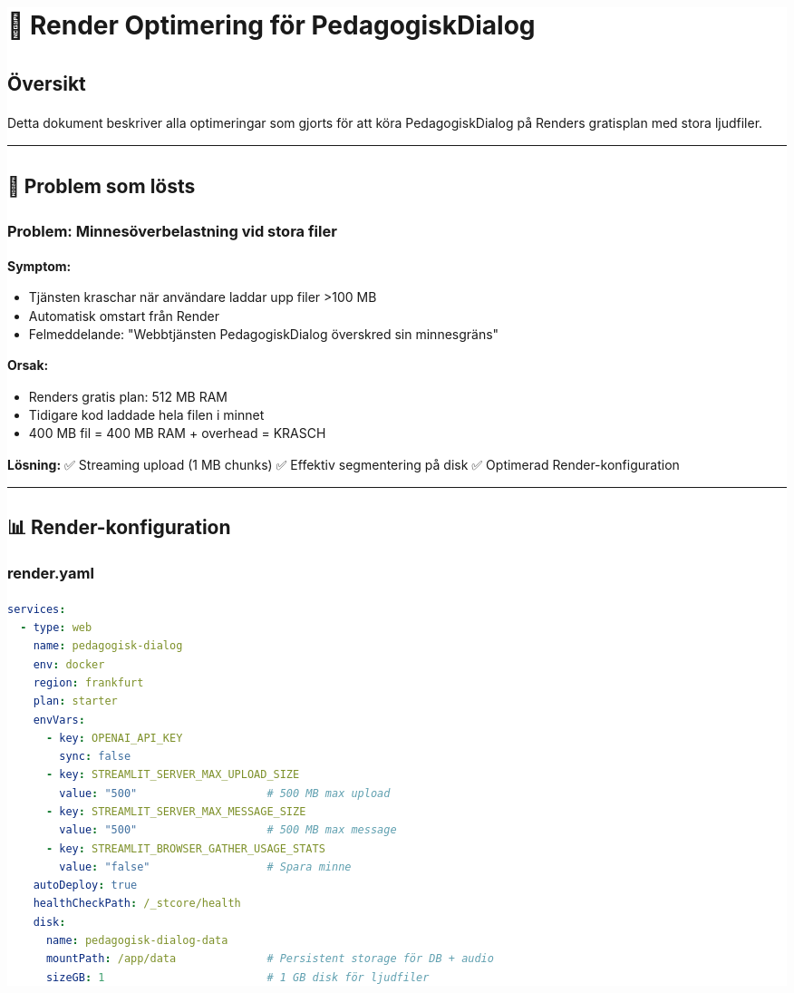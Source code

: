 # 🚀 Render Optimering för PedagogiskDialog

## Översikt

Detta dokument beskriver alla optimeringar som gjorts för att köra PedagogiskDialog på Renders gratisplan med stora ljudfiler.

---

## 🎯 Problem som lösts

### Problem: Minnesöverbelastning vid stora filer
**Symptom:**
- Tjänsten kraschar när användare laddar upp filer >100 MB
- Automatisk omstart från Render
- Felmeddelande: "Webbtjänsten PedagogiskDialog överskred sin minnesgräns"

**Orsak:**
- Renders gratis plan: 512 MB RAM
- Tidigare kod laddade hela filen i minnet
- 400 MB fil = 400 MB RAM + overhead = KRASCH

**Lösning:**
✅ Streaming upload (1 MB chunks)
✅ Effektiv segmentering på disk
✅ Optimerad Render-konfiguration

---

## 📊 Render-konfiguration

### render.yaml

```yaml
services:
  - type: web
    name: pedagogisk-dialog
    env: docker
    region: frankfurt
    plan: starter
    envVars:
      - key: OPENAI_API_KEY
        sync: false
      - key: STREAMLIT_SERVER_MAX_UPLOAD_SIZE
        value: "500"                    # 500 MB max upload
      - key: STREAMLIT_SERVER_MAX_MESSAGE_SIZE
        value: "500"                    # 500 MB max message
      - key: STREAMLIT_BROWSER_GATHER_USAGE_STATS
        value: "false"                  # Spara minne
    autoDeploy: true
    healthCheckPath: /_stcore/health
    disk:
      name: pedagogisk-dialog-data
      mountPath: /app/data              # Persistent storage för DB + audio
      sizeGB: 1                         # 1 GB disk för ljudfiler
```
